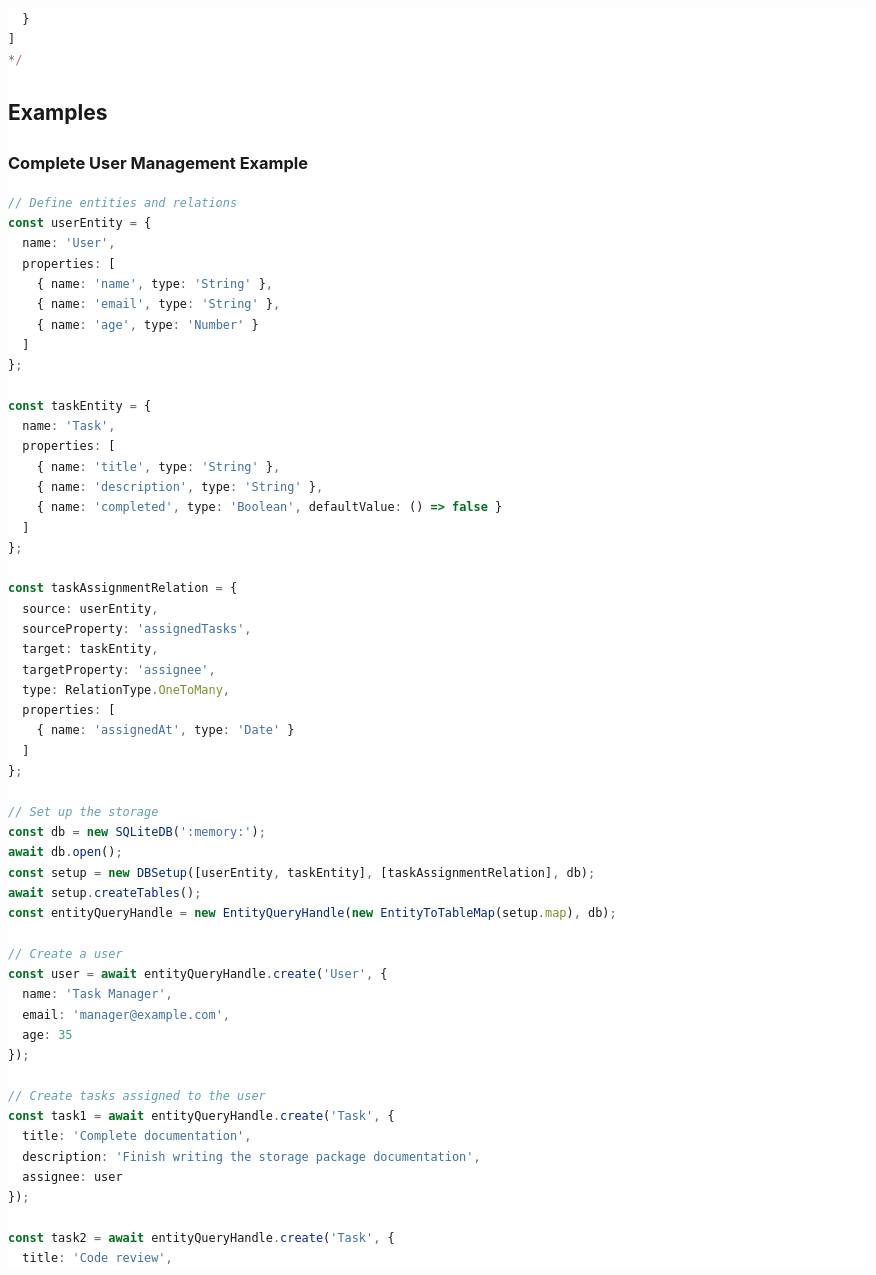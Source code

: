 ```typescript
  }
]
*/
```

## Examples

### Complete User Management Example

```typescript
// Define entities and relations
const userEntity = {
  name: 'User',
  properties: [
    { name: 'name', type: 'String' },
    { name: 'email', type: 'String' },
    { name: 'age', type: 'Number' }
  ]
};

const taskEntity = {
  name: 'Task',
  properties: [
    { name: 'title', type: 'String' },
    { name: 'description', type: 'String' },
    { name: 'completed', type: 'Boolean', defaultValue: () => false }
  ]
};

const taskAssignmentRelation = {
  source: userEntity,
  sourceProperty: 'assignedTasks',
  target: taskEntity,
  targetProperty: 'assignee',
  type: RelationType.OneToMany,
  properties: [
    { name: 'assignedAt', type: 'Date' }
  ]
};

// Set up the storage
const db = new SQLiteDB(':memory:');
await db.open();
const setup = new DBSetup([userEntity, taskEntity], [taskAssignmentRelation], db);
await setup.createTables();
const entityQueryHandle = new EntityQueryHandle(new EntityToTableMap(setup.map), db);

// Create a user
const user = await entityQueryHandle.create('User', {
  name: 'Task Manager',
  email: 'manager@example.com',
  age: 35
});

// Create tasks assigned to the user
const task1 = await entityQueryHandle.create('Task', {
  title: 'Complete documentation',
  description: 'Finish writing the storage package documentation',
  assignee: user
});

const task2 = await entityQueryHandle.create('Task', {
  title: 'Code review',
```